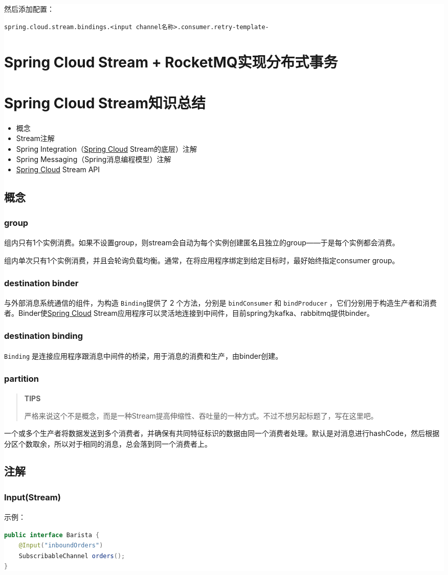 
然后添加配置：

```
spring.cloud.stream.bindings.<input channel名称>.consumer.retry-template-
```

# Spring Cloud Stream + RocketMQ实现分布式事务

# Spring Cloud Stream知识总结

- 概念
- Stream注解
- Spring Integration（[Spring Cloud](https://coding.imooc.com/?c=springcloud) Stream的底层）注解
- Spring Messaging（Spring消息编程模型）注解
- [Spring Cloud](https://coding.imooc.com/?c=springcloud) Stream API

## 概念

### group

组内只有1个实例消费。如果不设置group，则stream会自动为每个实例创建匿名且独立的group——于是每个实例都会消费。

组内单次只有1个实例消费，并且会轮询负载均衡。通常，在将应用程序绑定到给定目标时，最好始终指定consumer group。

### destination binder

与外部消息系统通信的组件，为构造 `Binding`提供了 2 个方法，分别是 `bindConsumer` 和 `bindProducer` ，它们分别用于构造生产者和消费者。Binder使[Spring Cloud](https://coding.imooc.com/?c=springcloud) Stream应用程序可以灵活地连接到中间件，目前spring为kafka、rabbitmq提供binder。

### destination binding

`Binding` 是连接应用程序跟消息中间件的桥梁，用于消息的消费和生产，由binder创建。

### partition

> **TIPS**
>
> 严格来说这个不是概念，而是一种Stream提高伸缩性、吞吐量的一种方式。不过不想另起标题了，写在这里吧。

一个或多个生产者将数据发送到多个消费者，并确保有共同特征标识的数据由同一个消费者处理。默认是对消息进行hashCode，然后根据分区个数取余，所以对于相同的消息，总会落到同一个消费者上。

## 注解

### Input(Stream)

示例：

```java
public interface Barista {
    @Input("inboundOrders")
    SubscribableChannel orders();
}
```
